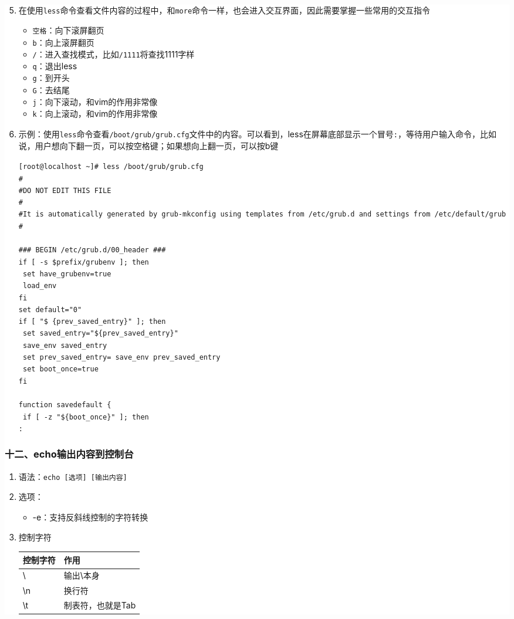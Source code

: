 5. 在使用`less`命令查看文件内容的过程中，和`more`命令一样，也会进入交互界面，因此需要掌握一些常用的交互指令

   - `空格`：向下滚屏翻页
   - `b`：向上滚屏翻页
   - `/`：进入查找模式，比如`/1111`将查找1111字样
   - `q`：退出less
   - `g`：到开头
   - `G`：去结尾
   - `j`：向下滚动，和vim的作用非常像
   - `k`：向上滚动，和vim的作用非常像

6. 示例：使用`less`命令查看`/boot/grub/grub.cfg`文件中的内容。可以看到，less在屏幕底部显示一个冒号`:`，等待用户输入命令，比如说，用户想向下翻一页，可以按空格键；如果想向上翻一页，可以按b键

   ```shell
   [root@localhost ~]# less /boot/grub/grub.cfg
   #
   #DO NOT EDIT THIS FILE
   #
   #It is automatically generated by grub-mkconfig using templates from /etc/grub.d and settings from /etc/default/grub
   #
   
   ### BEGIN /etc/grub.d/00_header ###
   if [ -s $prefix/grubenv ]; then
    set have_grubenv=true
    load_env
   fi
   set default="0"
   if [ "$ {prev_saved_entry}" ]; then
    set saved_entry="${prev_saved_entry}"
    save_env saved_entry
    set prev_saved_entry= save_env prev_saved_entry
    set boot_once=true
   fi
   
   function savedefault {
    if [ -z "${boot_once}" ]; then
   :
   ```

### 十二、echo输出内容到控制台

1. 语法：`echo [选项] [输出内容]`

2. 选项：

   - -e：支持反斜线控制的字符转换

3. 控制字符

   | 控制字符 | 作用              |
   | -------- | ----------------- |
   | \\       | 输出\本身         |
   | \n       | 换行符            |
   | \t       | 制表符，也就是Tab |

